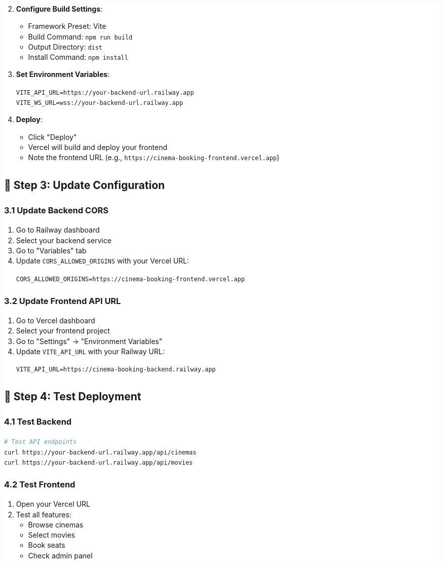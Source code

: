 2. **Configure Build Settings**:
   - Framework Preset: Vite
   - Build Command: `npm run build`
   - Output Directory: `dist`
   - Install Command: `npm install`

3. **Set Environment Variables**:
   ```
   VITE_API_URL=https://your-backend-url.railway.app
   VITE_WS_URL=wss://your-backend-url.railway.app
   ```

4. **Deploy**:
   - Click "Deploy"
   - Vercel will build and deploy your frontend
   - Note the frontend URL (e.g., `https://cinema-booking-frontend.vercel.app`)

## 🔧 **Step 3: Update Configuration**

### 3.1 Update Backend CORS
1. Go to Railway dashboard
2. Select your backend service
3. Go to "Variables" tab
4. Update `CORS_ALLOWED_ORIGINS` with your Vercel URL:
   ```
   CORS_ALLOWED_ORIGINS=https://cinema-booking-frontend.vercel.app
   ```

### 3.2 Update Frontend API URL
1. Go to Vercel dashboard
2. Select your frontend project
3. Go to "Settings" → "Environment Variables"
4. Update `VITE_API_URL` with your Railway URL:
   ```
   VITE_API_URL=https://cinema-booking-backend.railway.app
   ```

## 🧪 **Step 4: Test Deployment**

### 4.1 Test Backend
```bash
# Test API endpoints
curl https://your-backend-url.railway.app/api/cinemas
curl https://your-backend-url.railway.app/api/movies
```

### 4.2 Test Frontend
1. Open your Vercel URL
2. Test all features:
   - Browse cinemas
   - Select movies
   - Book seats
   - Check admin panel
